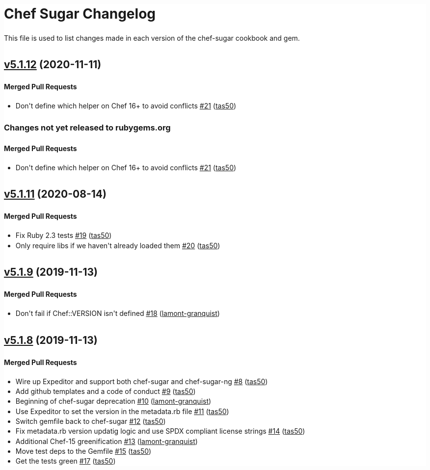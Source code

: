 # Chef Sugar Changelog

This file is used to list changes made in each version of the chef-sugar cookbook and gem.


## [v5.1.12](https://github.com/chef/chef-sugar/tree/v5.1.12) (2020-11-11)

#### Merged Pull Requests
- Don&#39;t define which helper on Chef 16+ to avoid conflicts [#21](https://github.com/chef/chef-sugar/pull/21) ([tas50](https://github.com/tas50))



### Changes not yet released to rubygems.org

#### Merged Pull Requests
- Don&#39;t define which helper on Chef 16+ to avoid conflicts [#21](https://github.com/chef/chef-sugar/pull/21) ([tas50](https://github.com/tas50)) 



## [v5.1.11](https://github.com/chef/chef-sugar/tree/v5.1.11) (2020-08-14)

#### Merged Pull Requests
- Fix Ruby 2.3 tests [#19](https://github.com/chef/chef-sugar/pull/19) ([tas50](https://github.com/tas50))
- Only require libs if we haven&#39;t already loaded them [#20](https://github.com/chef/chef-sugar/pull/20) ([tas50](https://github.com/tas50))


## [v5.1.9](https://github.com/chef/chef-sugar/tree/v5.1.9) (2019-11-13)

#### Merged Pull Requests
- Don&#39;t fail if Chef::VERSION isn&#39;t defined [#18](https://github.com/chef/chef-sugar/pull/18) ([lamont-granquist](https://github.com/lamont-granquist))

## [v5.1.8](https://github.com/chef/chef-sugar/tree/v5.1.8) (2019-11-13)

#### Merged Pull Requests
- Wire up Expeditor and support both chef-sugar and chef-sugar-ng [#8](https://github.com/chef/chef-sugar/pull/8) ([tas50](https://github.com/tas50))
- Add github templates and a code of conduct [#9](https://github.com/chef/chef-sugar/pull/9) ([tas50](https://github.com/tas50))
- Beginning of chef-sugar deprecation [#10](https://github.com/chef/chef-sugar/pull/10) ([lamont-granquist](https://github.com/lamont-granquist))
- Use Expeditor to set the version in the metadata.rb file [#11](https://github.com/chef/chef-sugar/pull/11) ([tas50](https://github.com/tas50))
- Switch gemfile back to chef-sugar [#12](https://github.com/chef/chef-sugar/pull/12) ([tas50](https://github.com/tas50))
- Fix metadata.rb version updatig logic and use SPDX compliant license strings [#14](https://github.com/chef/chef-sugar/pull/14) ([tas50](https://github.com/tas50))
- Additional Chef-15 greenification [#13](https://github.com/chef/chef-sugar/pull/13) ([lamont-granquist](https://github.com/lamont-granquist))
- Move test deps to the Gemfile [#15](https://github.com/chef/chef-sugar/pull/15) ([tas50](https://github.com/tas50))
- Get the tests green [#17](https://github.com/chef/chef-sugar/pull/17) ([tas50](https://github.com/tas50))